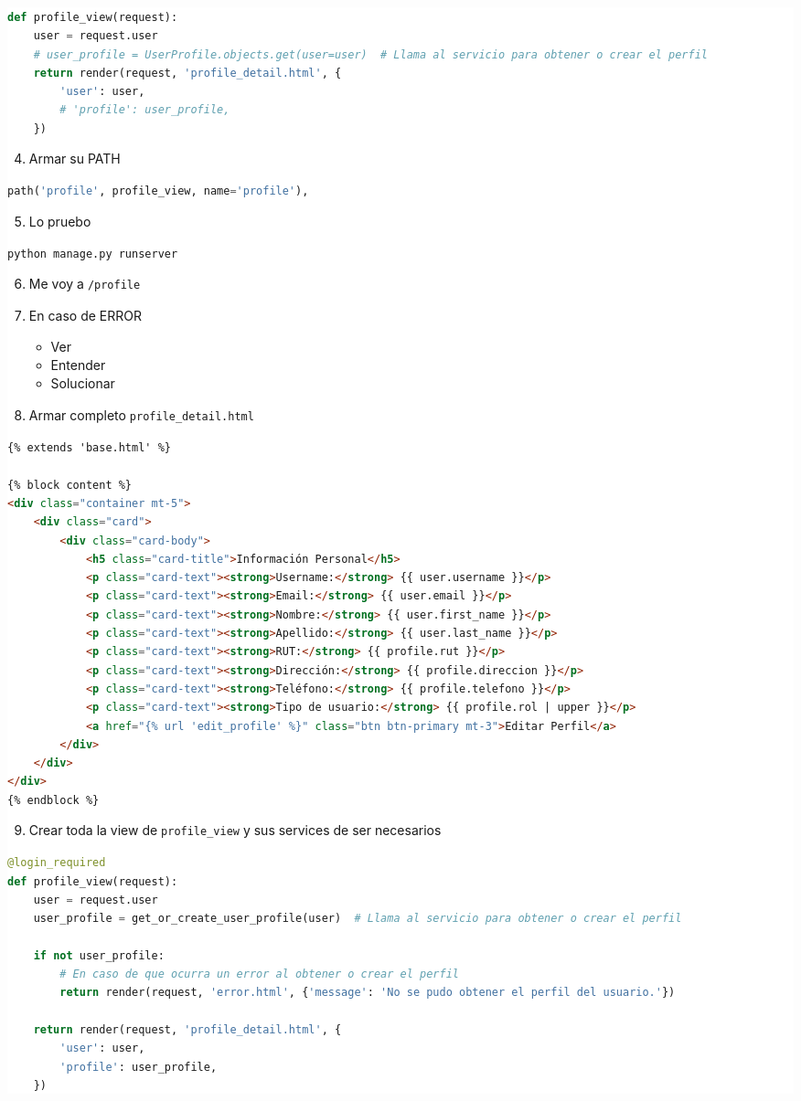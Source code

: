 ```py
def profile_view(request):
    user = request.user
    # user_profile = UserProfile.objects.get(user=user)  # Llama al servicio para obtener o crear el perfil
    return render(request, 'profile_detail.html', {
        'user': user,
        # 'profile': user_profile,
    })
```

4. Armar su PATH 
```py
path('profile', profile_view, name='profile'),
```

5. Lo pruebo 
```bash
python manage.py runserver 
```
6. Me voy a `/profile`

7. En caso de ERROR 
    - Ver
    - Entender
    - Solucionar 

8. Armar completo `profile_detail.html`
```html
{% extends 'base.html' %}

{% block content %}
<div class="container mt-5">
    <div class="card">
        <div class="card-body">
            <h5 class="card-title">Información Personal</h5>
            <p class="card-text"><strong>Username:</strong> {{ user.username }}</p>
            <p class="card-text"><strong>Email:</strong> {{ user.email }}</p>
            <p class="card-text"><strong>Nombre:</strong> {{ user.first_name }}</p>
            <p class="card-text"><strong>Apellido:</strong> {{ user.last_name }}</p>
            <p class="card-text"><strong>RUT:</strong> {{ profile.rut }}</p>
            <p class="card-text"><strong>Dirección:</strong> {{ profile.direccion }}</p>
            <p class="card-text"><strong>Teléfono:</strong> {{ profile.telefono }}</p>
            <p class="card-text"><strong>Tipo de usuario:</strong> {{ profile.rol | upper }}</p>
            <a href="{% url 'edit_profile' %}" class="btn btn-primary mt-3">Editar Perfil</a>
        </div>
    </div>
</div>
{% endblock %}
```
9. Crear toda la view de `profile_view` y sus services de ser necesarios

```py
@login_required
def profile_view(request):
    user = request.user
    user_profile = get_or_create_user_profile(user)  # Llama al servicio para obtener o crear el perfil

    if not user_profile:
        # En caso de que ocurra un error al obtener o crear el perfil
        return render(request, 'error.html', {'message': 'No se pudo obtener el perfil del usuario.'})

    return render(request, 'profile_detail.html', {
        'user': user,
        'profile': user_profile,
    })
```